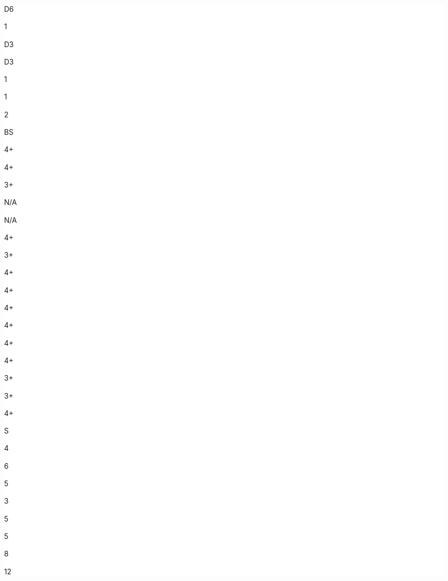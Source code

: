 D6

1

D3

D3

1

1

2

BS

4+

4+

3+

N/A

N/A

4+

3+

4+

4+

4+

4+

4+

4+

3+

3+

4+

S

4

6

5

3

5

5

8

12
